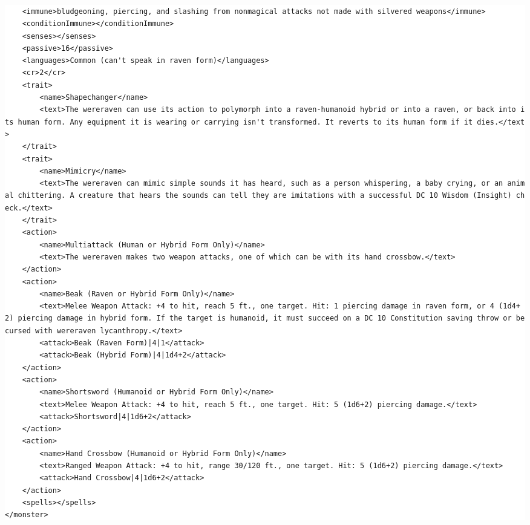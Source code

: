 		<immune>bludgeoning, piercing, and slashing from nonmagical attacks not made with silvered weapons</immune>
		<conditionImmune></conditionImmune>
		<senses></senses>
		<passive>16</passive>
		<languages>Common (can't speak in raven form)</languages>
		<cr>2</cr>
		<trait>
			<name>Shapechanger</name>
			<text>The wereraven can use its action to polymorph into a raven-humanoid hybrid or into a raven, or back into its human form. Any equipment it is wearing or carrying isn't transformed. It reverts to its human form if it dies.</text>
		</trait>
		<trait>
			<name>Mimicry</name>
			<text>The wereraven can mimic simple sounds it has heard, such as a person whispering, a baby crying, or an animal chittering. A creature that hears the sounds can tell they are imitations with a successful DC 10 Wisdom (Insight) check.</text>
		</trait>
		<action>
			<name>Multiattack (Human or Hybrid Form Only)</name>
			<text>The wereraven makes two weapon attacks, one of which can be with its hand crossbow.</text>
		</action>
		<action>
			<name>Beak (Raven or Hybrid Form Only)</name>
			<text>Melee Weapon Attack: +4 to hit, reach 5 ft., one target. Hit: 1 piercing damage in raven form, or 4 (1d4+2) piercing damage in hybrid form. If the target is humanoid, it must succeed on a DC 10 Constitution saving throw or be cursed with wereraven lycanthropy.</text>
			<attack>Beak (Raven Form)|4|1</attack>
			<attack>Beak (Hybrid Form)|4|1d4+2</attack>
		</action>
		<action>
			<name>Shortsword (Humanoid or Hybrid Form Only)</name>
			<text>Melee Weapon Attack: +4 to hit, reach 5 ft., one target. Hit: 5 (1d6+2) piercing damage.</text>
			<attack>Shortsword|4|1d6+2</attack>
		</action>
		<action>
			<name>Hand Crossbow (Humanoid or Hybrid Form Only)</name>
			<text>Ranged Weapon Attack: +4 to hit, range 30/120 ft., one target. Hit: 5 (1d6+2) piercing damage.</text>
			<attack>Hand Crossbow|4|1d6+2</attack>
		</action>
		<spells></spells>
	</monster>
</compendium>
